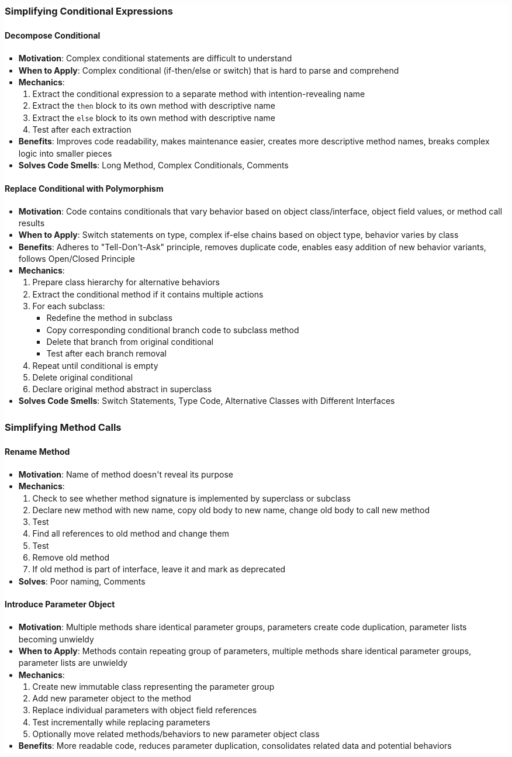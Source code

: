 ### Simplifying Conditional Expressions

#### Decompose Conditional
- **Motivation**: Complex conditional statements are difficult to understand
- **When to Apply**: Complex conditional (if-then/else or switch) that is hard to parse and comprehend
- **Mechanics**:
  1. Extract the conditional expression to a separate method with intention-revealing name
  2. Extract the `then` block to its own method with descriptive name
  3. Extract the `else` block to its own method with descriptive name
  4. Test after each extraction
- **Benefits**: Improves code readability, makes maintenance easier, creates more descriptive method names, breaks complex logic into smaller pieces
- **Solves Code Smells**: Long Method, Complex Conditionals, Comments

#### Replace Conditional with Polymorphism
- **Motivation**: Code contains conditionals that vary behavior based on object class/interface, object field values, or method call results
- **When to Apply**: Switch statements on type, complex if-else chains based on object type, behavior varies by class
- **Benefits**: Adheres to "Tell-Don't-Ask" principle, removes duplicate code, enables easy addition of new behavior variants, follows Open/Closed Principle
- **Mechanics**:
  1. Prepare class hierarchy for alternative behaviors
  2. Extract the conditional method if it contains multiple actions
  3. For each subclass:
     - Redefine the method in subclass
     - Copy corresponding conditional branch code to subclass method
     - Delete that branch from original conditional
     - Test after each branch removal
  4. Repeat until conditional is empty
  5. Delete original conditional
  6. Declare original method abstract in superclass
- **Solves Code Smells**: Switch Statements, Type Code, Alternative Classes with Different Interfaces

### Simplifying Method Calls

#### Rename Method
- **Motivation**: Name of method doesn't reveal its purpose
- **Mechanics**:
  1. Check to see whether method signature is implemented by superclass or subclass
  2. Declare new method with new name, copy old body to new name, change old body to call new method
  3. Test
  4. Find all references to old method and change them
  5. Test
  6. Remove old method
  7. If old method is part of interface, leave it and mark as deprecated
- **Solves**: Poor naming, Comments

#### Introduce Parameter Object
- **Motivation**: Multiple methods share identical parameter groups, parameters create code duplication, parameter lists becoming unwieldy
- **When to Apply**: Methods contain repeating group of parameters, multiple methods share identical parameter groups, parameter lists are unwieldy
- **Mechanics**:
  1. Create new immutable class representing the parameter group
  2. Add new parameter object to the method
  3. Replace individual parameters with object field references
  4. Test incrementally while replacing parameters
  5. Optionally move related methods/behaviors to new parameter object class
- **Benefits**: More readable code, reduces parameter duplication, consolidates related data and potential behaviors
